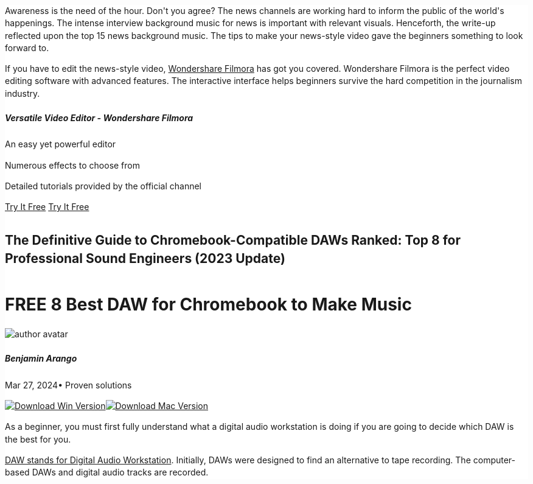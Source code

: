Awareness is the need of the hour. Don't you agree? The news channels are working hard to inform the public of the world's happenings. The intense interview background music for news is important with relevant visuals. Henceforth, the write-up reflected upon the top 15 news background music. The tips to make your news-style video gave the beginners something to look forward to.

If you have to edit the news-style video, [Wondershare Filmora](https://tools.techidaily.com/wondershare/filmora/download/) has got you covered. Wondershare Filmora is the perfect video editing software with advanced features. The interactive interface helps beginners survive the hard competition in the journalism industry.

##### Versatile Video Editor - Wondershare Filmora

An easy yet powerful editor

Numerous effects to choose from

Detailed tutorials provided by the official channel

[Try It Free](https://tools.techidaily.com/wondershare/filmora/download/) [Try It Free](https://tools.techidaily.com/wondershare/filmora/download/)

<ins class="adsbygoogle"
     style="display:block"
     data-ad-format="autorelaxed"
     data-ad-client="ca-pub-7571918770474297"
     data-ad-slot="1223367746"></ins>

<ins class="adsbygoogle"
     style="display:block"
     data-ad-format="autorelaxed"
     data-ad-client="ca-pub-7571918770474297"
     data-ad-slot="1223367746"></ins>

## The Definitive Guide to Chromebook-Compatible DAWs Ranked: Top 8 for Professional Sound Engineers (2023 Update)

# FREE 8 Best DAW for Chromebook to Make Music

![author avatar](https://images.wondershare.com/filmora/article-images/benjamin-arango-author.jpg)

##### Benjamin Arango

 Mar 27, 2024• Proven solutions

[![Download Win Version](https://images.wondershare.com/filmora/guide/download-btn-win.jpg)](https://tools.techidaily.com/wondershare/filmora/download/)[![Download Mac Version](https://images.wondershare.com/filmora/guide/download-btn-mac.jpg)](https://tools.techidaily.com/wondershare/filmora/download/)

As a beginner, you must first fully understand what a digital audio workstation is doing if you are going to decide which DAW is the best for you.

[DAW stands for Digital Audio Workstation](https://tools.techidaily.com/wondershare/filmora/download/). Initially, DAWs were designed to find an alternative to tape recording. The computer-based DAWs and digital audio tracks are recorded.
